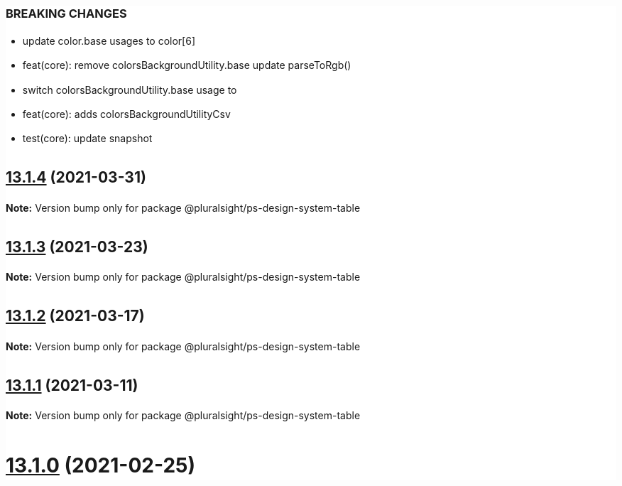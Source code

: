 
### BREAKING CHANGES

* update color.base usages to color[6]

* feat(core): remove colorsBackgroundUtility.base update parseToRgb()
* switch colorsBackgroundUtility.base usage to

* feat(core): adds colorsBackgroundUtilityCsv

* test(core): update snapshot





## [13.1.4](https://github.com/pluralsight/design-system/compare/@pluralsight/ps-design-system-table@13.1.3...@pluralsight/ps-design-system-table@13.1.4) (2021-03-31)

**Note:** Version bump only for package @pluralsight/ps-design-system-table





## [13.1.3](https://github.com/pluralsight/design-system/compare/@pluralsight/ps-design-system-table@13.1.2...@pluralsight/ps-design-system-table@13.1.3) (2021-03-23)

**Note:** Version bump only for package @pluralsight/ps-design-system-table





## [13.1.2](https://github.com/pluralsight/design-system/compare/@pluralsight/ps-design-system-table@13.1.1...@pluralsight/ps-design-system-table@13.1.2) (2021-03-17)

**Note:** Version bump only for package @pluralsight/ps-design-system-table





## [13.1.1](https://github.com/pluralsight/design-system/compare/@pluralsight/ps-design-system-table@13.1.0...@pluralsight/ps-design-system-table@13.1.1) (2021-03-11)

**Note:** Version bump only for package @pluralsight/ps-design-system-table





# [13.1.0](https://github.com/pluralsight/design-system/compare/@pluralsight/ps-design-system-table@13.0.3...@pluralsight/ps-design-system-table@13.1.0) (2021-02-25)
